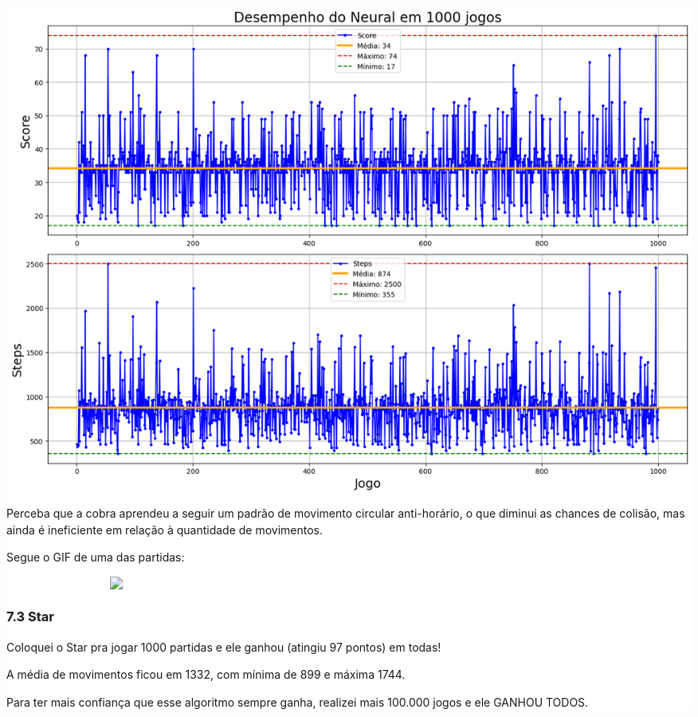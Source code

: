   <img src="./Docs/21_neural_classic_game.png" style="display: block; margin: 0 auto" />
</p>

Perceba que a cobra aprendeu a seguir um padrão de movimento circular anti-horário, o que diminui as chances de colisão, mas ainda é ineficiente em relação à quantidade de movimentos.

Segue o GIF de uma das partidas:

<p align="center">
  <img src="./Docs/22_neural_best_classic.gif" width="600" style="display: block; margin: 0 auto" />
</p>

### 7.3 Star

Coloquei o Star pra jogar 1000 partidas e ele ganhou (atingiu 97 pontos) em todas!

A média de movimentos ficou em 1332, com mínima de 899 e máxima 1744.

Para ter mais confiança que esse algoritmo sempre ganha, realizei mais 100.000 jogos e ele GANHOU TODOS.

<p align="center">